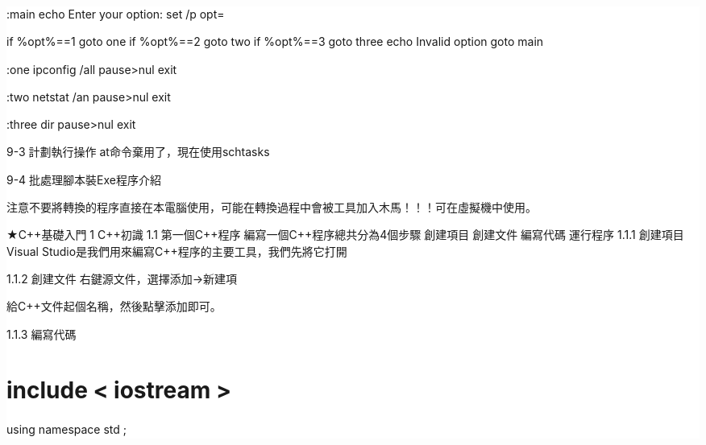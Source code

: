 :main
echo Enter your option:
set /p opt=


if %opt%==1 goto one
if %opt%==2 goto two
if %opt%==3 goto three
echo Invalid option
goto main


:one
ipconfig /all
pause>nul
exit


:two
netstat /an
pause>nul
exit


:three
dir
pause>nul
exit


9-3 計劃執行操作
at命令棄用了，現在使用schtasks

9-4 批處理腳本裝Exe程序介紹

注意不要將轉換的程序直接在本電腦使用，可能在轉換過程中會被工具加入木馬！！！可在虛擬機中使用。




★C++基礎入門
1 C++初識
1.1 第一個C++程序
編寫一個C++程序總共分為4個步驟
創建項目
創建文件
編寫代碼
運行程序
1.1.1 創建項目
​ Visual Studio是我們用來編寫C++程序的主要工具，我們先將它打開


1.1.2 創建文件
右鍵源文件，選擇添加->新建項

給C++文件起個名稱，然後點擊添加即可。

1.1.3 編寫代碼
# include < iostream >
 using namespace std ;
